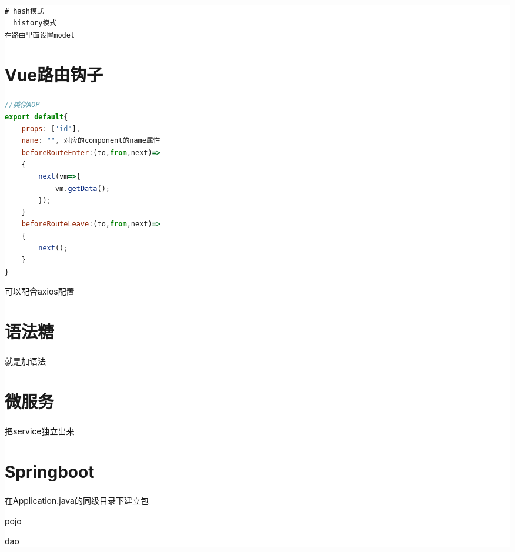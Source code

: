 

```
# hash模式
  history模式
在路由里面设置model

```



# Vue路由钩子

```js
//类似AOP
export default{
    props: ['id'],
    name: "", 对应的component的name属性
    beforeRouteEnter:(to,from,next)=>
    {
		next(vm=>{
            vm.getData();
        });
    }
    beforeRouteLeave:(to,from,next)=>
    {
		next();
    }
}
```

可以配合axios配置



# 语法糖

就是加语法





# 微服务

把service独立出来



# Springboot

在Application.java的同级目录下建立包

pojo

dao
